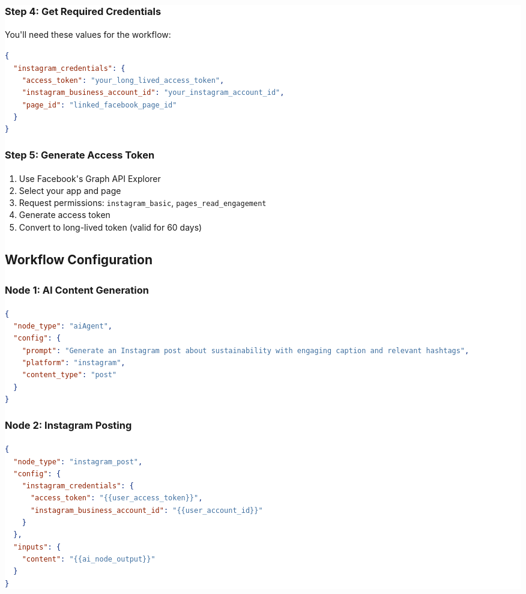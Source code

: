 ### Step 4: Get Required Credentials
You'll need these values for the workflow:

```json
{
  "instagram_credentials": {
    "access_token": "your_long_lived_access_token",
    "instagram_business_account_id": "your_instagram_account_id",
    "page_id": "linked_facebook_page_id"
  }
}
```

### Step 5: Generate Access Token
1. Use Facebook's Graph API Explorer
2. Select your app and page
3. Request permissions: `instagram_basic`, `pages_read_engagement`
4. Generate access token
5. Convert to long-lived token (valid for 60 days)

## Workflow Configuration

### Node 1: AI Content Generation
```json
{
  "node_type": "aiAgent",
  "config": {
    "prompt": "Generate an Instagram post about sustainability with engaging caption and relevant hashtags",
    "platform": "instagram",
    "content_type": "post"
  }
}
```

### Node 2: Instagram Posting
```json
{
  "node_type": "instagram_post",
  "config": {
    "instagram_credentials": {
      "access_token": "{{user_access_token}}",
      "instagram_business_account_id": "{{user_account_id}}"
    }
  },
  "inputs": {
    "content": "{{ai_node_output}}"
  }
}
```
